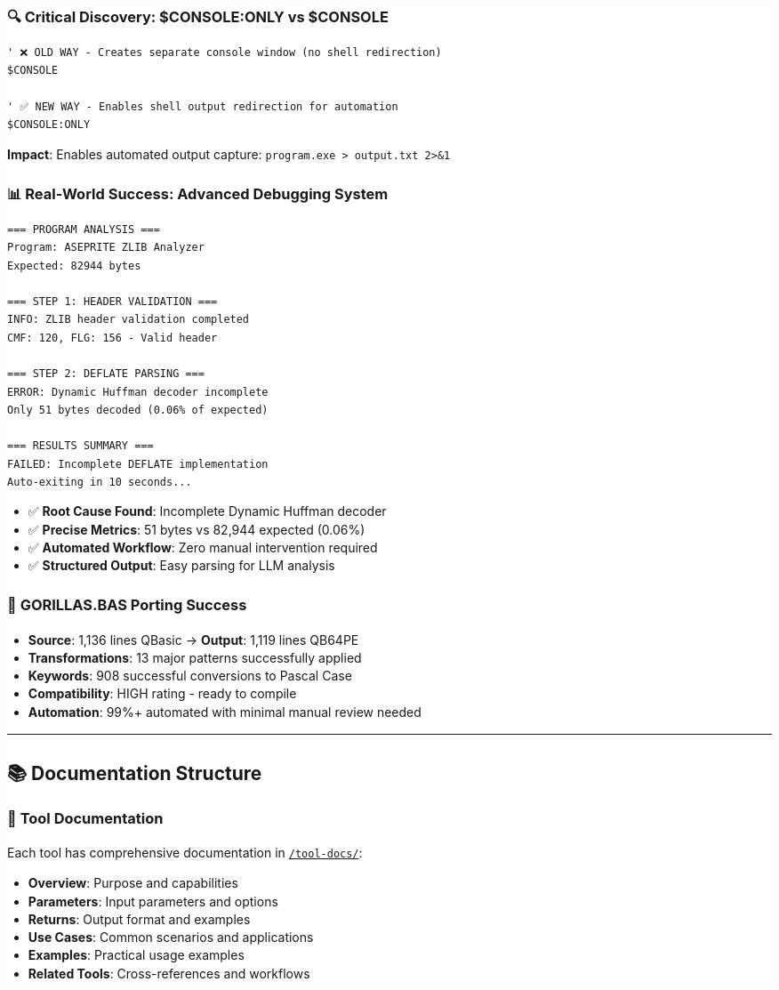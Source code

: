 ### 🔍 **Critical Discovery: $CONSOLE:ONLY vs $CONSOLE**
```basic
' ❌ OLD WAY - Creates separate console window (no shell redirection)
$CONSOLE

' ✅ NEW WAY - Enables shell output redirection for automation
$CONSOLE:ONLY
```
**Impact**: Enables automated output capture: `program.exe > output.txt 2>&1`

### 📊 **Real-World Success: Advanced Debugging System**
```
=== PROGRAM ANALYSIS ===
Program: ASEPRITE ZLIB Analyzer
Expected: 82944 bytes

=== STEP 1: HEADER VALIDATION ===
INFO: ZLIB header validation completed
CMF: 120, FLG: 156 - Valid header

=== STEP 2: DEFLATE PARSING ===
ERROR: Dynamic Huffman decoder incomplete
Only 51 bytes decoded (0.06% of expected)

=== RESULTS SUMMARY ===
FAILED: Incomplete DEFLATE implementation
Auto-exiting in 10 seconds...
```
- ✅ **Root Cause Found**: Incomplete Dynamic Huffman decoder
- ✅ **Precise Metrics**: 51 bytes vs 82,944 expected (0.06%)
- ✅ **Automated Workflow**: Zero manual intervention required
- ✅ **Structured Output**: Easy parsing for LLM analysis

### 🎯 **GORILLAS.BAS Porting Success**
- **Source**: 1,136 lines QBasic → **Output**: 1,119 lines QB64PE
- **Transformations**: 13 major patterns successfully applied
- **Keywords**: 908 successful conversions to Pascal Case  
- **Compatibility**: HIGH rating - ready to compile
- **Automation**: 99%+ automated with minimal manual review needed

---

## 📚 **Documentation Structure**

### 📖 **Tool Documentation**
Each tool has comprehensive documentation in [`/tool-docs/`](./tool-docs/):
- **Overview**: Purpose and capabilities
- **Parameters**: Input parameters and options
- **Returns**: Output format and examples
- **Use Cases**: Common scenarios and applications
- **Examples**: Practical usage examples
- **Related Tools**: Cross-references and workflows

